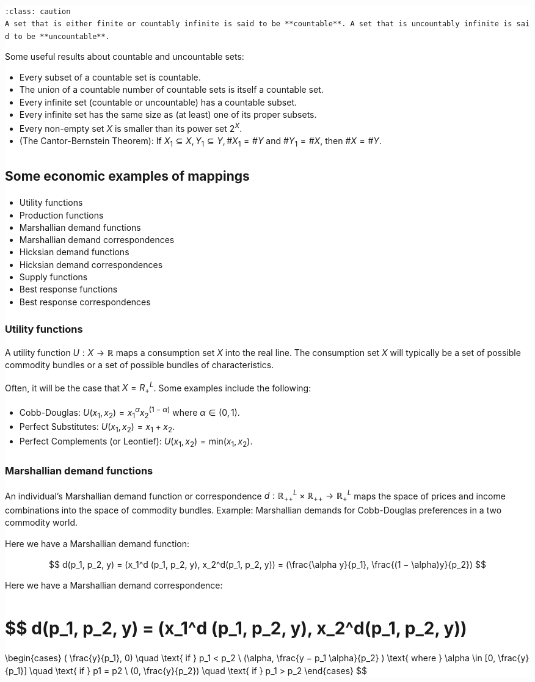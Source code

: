 ```{admonition} Definition
:class: caution
A set that is either finite or countably infinite is said to be **countable**. A set that is uncountably infinite is said to be **uncountable**.
```

Some useful results about countable and uncountable sets:
- Every subset of a countable set is countable.
- The union of a countable number of countable sets is itself a countable set.
- Every infinite set (countable or uncountable) has a countable subset.
- Every infinite set has the same size as (at least) one of its proper subsets.
- Every non-empty set $X$ is smaller than its power set $2^X$.
- (The Cantor-Bernstein Theorem): If $X_1 \subseteq X, Y_1 \subseteq Y, \#X_1 = \#Y \text{ and } \#Y_1 = \#X$, then $\#X = \#Y$.


## Some economic examples of mappings
- Utility functions
- Production functions
- Marshallian demand functions
- Marshallian demand correspondences
- Hicksian demand functions
- Hicksian demand correspondences
- Supply functions
- Best response functions
- Best response correspondences

### Utility functions
A utility function $U : X \rightarrow \mathbb{R}$ maps a consumption set $X$ into the real line. The consumption set $X$ will typically be a set of possible commodity bundles or a set of possible bundles of characteristics.

Often, it will be the case that $X = R^L_+$. Some examples include the following:
- Cobb-Douglas: $U(x_1, x_2) = x_1^\alpha x_2^{(1 − \alpha)}$ where $\alpha \in (0, 1)$.
- Perfect Substitutes: $U(x_1, x_2) = x_1 + x_2$.
- Perfect Complements (or Leontief): $U(x_1, x_2) = \text{min}(x_1, x_2)$.

### Marshallian demand functions
An individual’s Marshallian demand function or correspondence 
$d: \mathbb{R}^L_{++} \times \mathbb{R}_{++} \rightarrow \mathbb{R}^L_+$ maps the space of prices and income combinations into the space of commodity bundles. Example: Marshallian demands for Cobb-Douglas preferences in a two commodity world.

Here we have a Marshallian demand function:

$$
d(p_1, p_2, y) = (x_1^d (p_1, p_2, y), x_2^d(p_1, p_2, y)) 
= (\frac{\alpha y}{p_1}, \frac{(1 − \alpha)y}{p_2})
$$

Here we have a Marshallian demand correspondence:

$$
d(p_1, p_2, y) = (x_1^d (p_1, p_2, y), x_2^d(p_1, p_2, y)) 
= 
\begin{cases}
( \frac{y}{p_1}, 0) \quad \text{ if } p_1 < p_2 \\
(\alpha, \frac{y − p_1 \alpha}{p_2} ) \text{ where } \alpha \in [0, \frac{y}{p_1}] \quad \text{ if } p1 = p2 \\
(0, \frac{y}{p_2}) \quad \text{ if } p_1 > p_2
\end{cases}
$$




